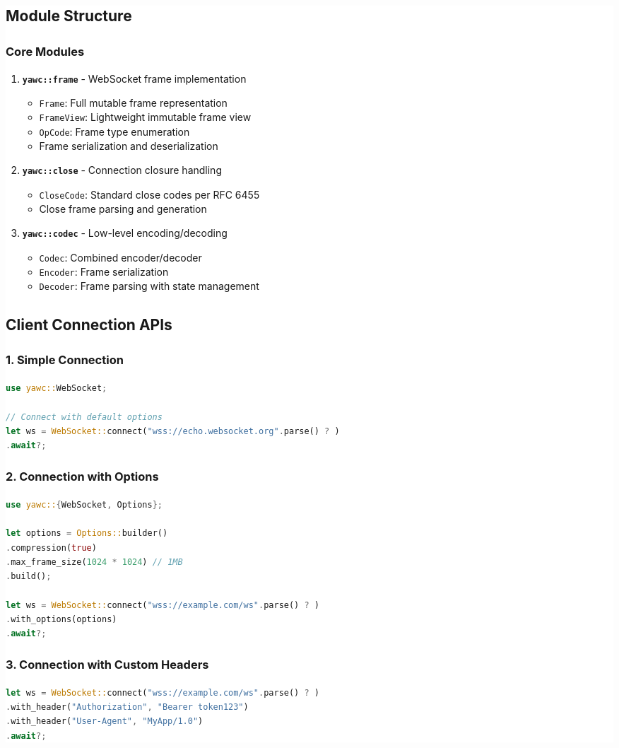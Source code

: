 ## Module Structure

### Core Modules

1. **`yawc::frame`** - WebSocket frame implementation
   - `Frame`: Full mutable frame representation
   - `FrameView`: Lightweight immutable frame view
   - `OpCode`: Frame type enumeration
   - Frame serialization and deserialization

2. **`yawc::close`** - Connection closure handling
   - `CloseCode`: Standard close codes per RFC 6455
   - Close frame parsing and generation

3. **`yawc::codec`** - Low-level encoding/decoding
   - `Codec`: Combined encoder/decoder
   - `Encoder`: Frame serialization
   - `Decoder`: Frame parsing with state management

## Client Connection APIs

### 1. Simple Connection

```rust
use yawc::WebSocket;

// Connect with default options
let ws = WebSocket::connect("wss://echo.websocket.org".parse() ? )
.await?;
```

### 2. Connection with Options

```rust
use yawc::{WebSocket, Options};

let options = Options::builder()
.compression(true)
.max_frame_size(1024 * 1024) // 1MB
.build();

let ws = WebSocket::connect("wss://example.com/ws".parse() ? )
.with_options(options)
.await?;
```

### 3. Connection with Custom Headers

```rust
let ws = WebSocket::connect("wss://example.com/ws".parse() ? )
.with_header("Authorization", "Bearer token123")
.with_header("User-Agent", "MyApp/1.0")
.await?;
```
